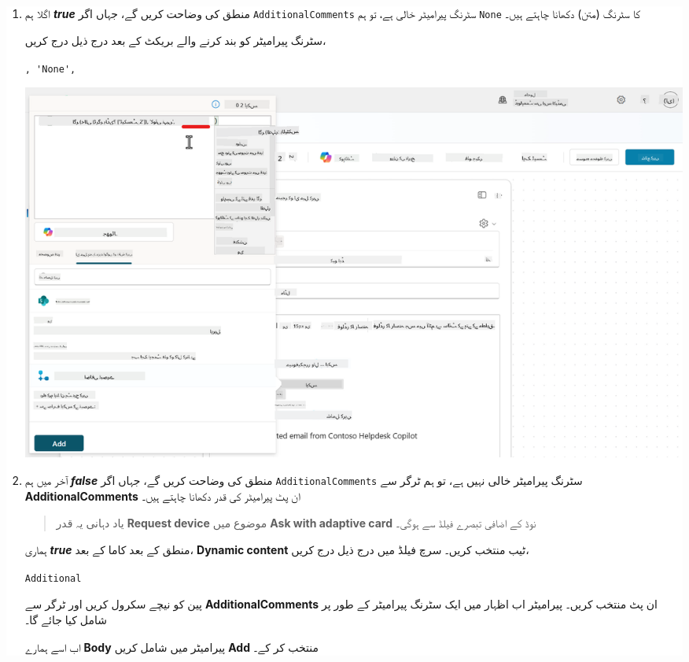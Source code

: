 1. اگلا ہم **_true_** منطق کی وضاحت کریں گے، جہاں اگر `AdditionalComments` سٹرنگ پیرامیٹر خالی ہے، تو ہم `None` کا سٹرنگ (متن) دکھانا چاہتے ہیں۔

    سٹرنگ پیرامیٹر کو بند کرنے والے بریکٹ کے بعد درج ذیل درج کریں،

    ```text
    , 'None',
    ```

    ![True منطق](../../../../../translated_images/9.1_48_None.31978299f29e07ef3257eedd5dcee09c8675f8b3f61aea8102900118e0b6ca70.ur.png)

1. آخر میں ہم **_false_** منطق کی وضاحت کریں گے، جہاں اگر `AdditionalComments` سٹرنگ پیرامیٹر خالی نہیں ہے، تو ہم ٹرگر سے **AdditionalComments** ان پٹ پیرامیٹر کی قدر دکھانا چاہتے ہیں۔

    > یاد دہانی یہ قدر **Request device** موضوع میں **Ask with adaptive card** نوڈ کے اضافی تبصرے فیلڈ سے ہوگی۔

    ہماری **_true_** منطق کے بعد کاما کے بعد، **Dynamic content** ٹیب منتخب کریں۔ سرچ فیلڈ میں درج ذیل درج کریں،

    ```text
    Additional
    ```

    پین کو نیچے سکرول کریں اور ٹرگر سے **AdditionalComments** ان پٹ منتخب کریں۔ پیرامیٹر اب اظہار میں ایک سٹرنگ پیرامیٹر کے طور پر شامل کیا جائے گا۔

    اب اسے ہمارے **Body** پیرامیٹر میں شامل کریں **Add** منتخب کر کے۔
